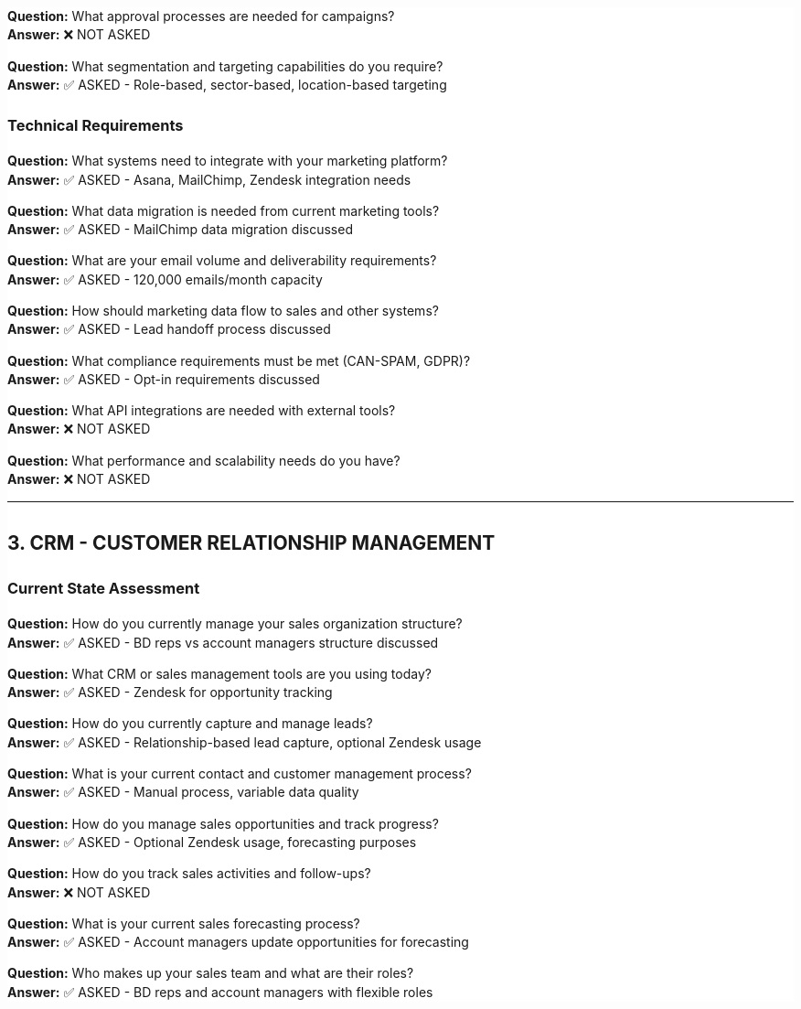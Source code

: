 **Question:** What approval processes are needed for campaigns?  
**Answer:** ❌ NOT ASKED

**Question:** What segmentation and targeting capabilities do you require?  
**Answer:** ✅ ASKED - Role-based, sector-based, location-based targeting

### Technical Requirements
**Question:** What systems need to integrate with your marketing platform?  
**Answer:** ✅ ASKED - Asana, MailChimp, Zendesk integration needs

**Question:** What data migration is needed from current marketing tools?  
**Answer:** ✅ ASKED - MailChimp data migration discussed

**Question:** What are your email volume and deliverability requirements?  
**Answer:** ✅ ASKED - 120,000 emails/month capacity

**Question:** How should marketing data flow to sales and other systems?  
**Answer:** ✅ ASKED - Lead handoff process discussed

**Question:** What compliance requirements must be met (CAN-SPAM, GDPR)?  
**Answer:** ✅ ASKED - Opt-in requirements discussed

**Question:** What API integrations are needed with external tools?  
**Answer:** ❌ NOT ASKED

**Question:** What performance and scalability needs do you have?  
**Answer:** ❌ NOT ASKED

---

## 3. CRM - CUSTOMER RELATIONSHIP MANAGEMENT

### Current State Assessment
**Question:** How do you currently manage your sales organization structure?  
**Answer:** ✅ ASKED - BD reps vs account managers structure discussed

**Question:** What CRM or sales management tools are you using today?  
**Answer:** ✅ ASKED - Zendesk for opportunity tracking

**Question:** How do you currently capture and manage leads?  
**Answer:** ✅ ASKED - Relationship-based lead capture, optional Zendesk usage

**Question:** What is your current contact and customer management process?  
**Answer:** ✅ ASKED - Manual process, variable data quality

**Question:** How do you manage sales opportunities and track progress?  
**Answer:** ✅ ASKED - Optional Zendesk usage, forecasting purposes

**Question:** How do you track sales activities and follow-ups?  
**Answer:** ❌ NOT ASKED

**Question:** What is your current sales forecasting process?  
**Answer:** ✅ ASKED - Account managers update opportunities for forecasting

**Question:** Who makes up your sales team and what are their roles?  
**Answer:** ✅ ASKED - BD reps and account managers with flexible roles
